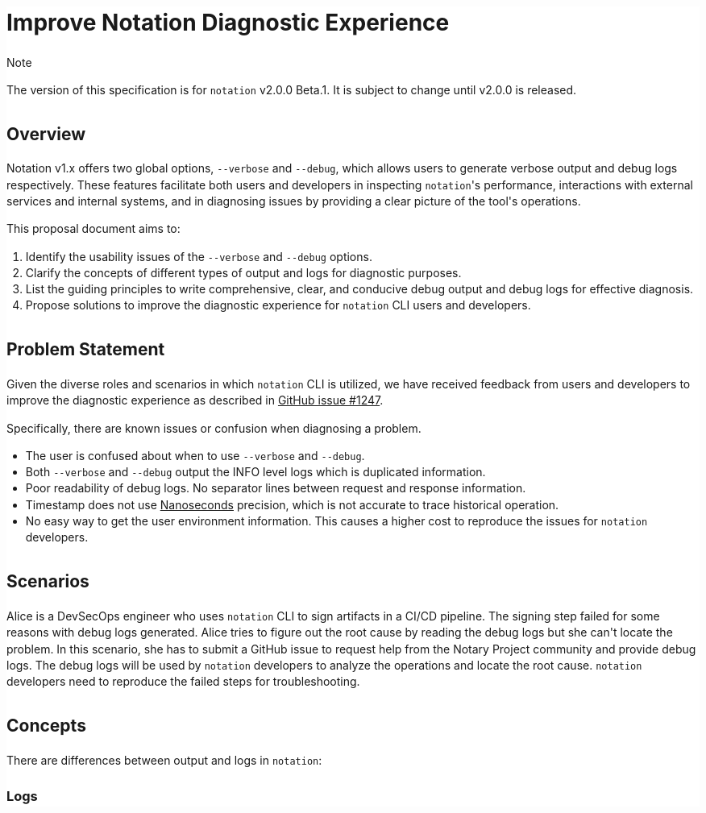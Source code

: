 # Improve Notation Diagnostic Experience

> [!NOTE]
> The version of this specification is for `notation` v2.0.0 Beta.1. It is subject to change until v2.0.0 is released. 

## Overview

Notation v1.x offers two global options, `--verbose` and `--debug`, which allows users to generate verbose output and debug logs respectively. These features facilitate both users and developers in inspecting `notation`'s performance, interactions with external services and internal systems, and in diagnosing issues by providing a clear picture of the tool's operations.

This proposal document aims to:

1. Identify the usability issues of the `--verbose` and `--debug` options.
2. Clarify the concepts of different types of output and logs for diagnostic purposes.
3. List the guiding principles to write comprehensive, clear, and conducive debug output and debug logs for effective diagnosis.
4. Propose solutions to improve the diagnostic experience for `notation` CLI users and developers.

## Problem Statement

Given the diverse roles and scenarios in which `notation` CLI is utilized, we have received feedback from users and developers to improve the diagnostic experience as described in [GitHub issue #1247](https://github.com/notaryproject/notation/issues/1247). 

Specifically, there are known issues or confusion when diagnosing a problem.

- The user is confused about when to use `--verbose` and `--debug`. 
- Both `--verbose` and `--debug` output the INFO level logs which is duplicated information. 
- Poor readability of debug logs. No separator lines between request and response information.
- Timestamp does not use [Nanoseconds](https://pkg.go.dev/time#Duration.Nanoseconds) precision, which is not accurate to trace historical operation.
- No easy way to get the user environment information. This causes a higher cost to reproduce the issues for `notation` developers.

## Scenarios

Alice is a DevSecOps engineer who uses `notation` CLI to sign artifacts in a CI/CD pipeline. The signing step failed for some reasons with debug logs generated. Alice tries to figure out the root cause by reading the debug logs but she can't locate the problem. In this scenario, she has to submit a GitHub issue to request help from the Notary Project community and provide debug logs. The debug logs will be used by `notation` developers to analyze the operations and locate the root cause. `notation` developers need to reproduce the failed steps for troubleshooting. 

## Concepts

There are differences between output and logs in `notation`:

### Logs
